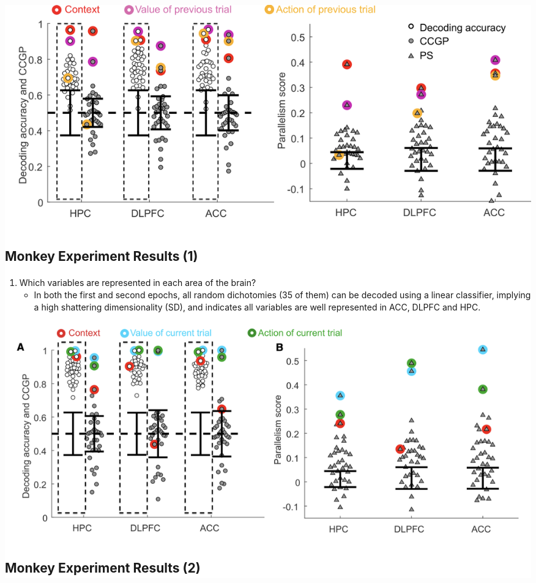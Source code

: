 ![#c h:300](./assets/first_epoch_sd.png)

## Monkey Experiment Results (1) 





1. Which variables are represented in each area of the brain?
   - In both the first and second epochs, all random dichotomies ($35$ of them) can be decoded using a linear classifier, implying a high shattering dimensionality (SD), and indicates all variables are well represented in ACC, DLPFC and HPC.

![#c h:300](./assets/second_epoch_sd.png)

## Monkey Experiment Results (2)
